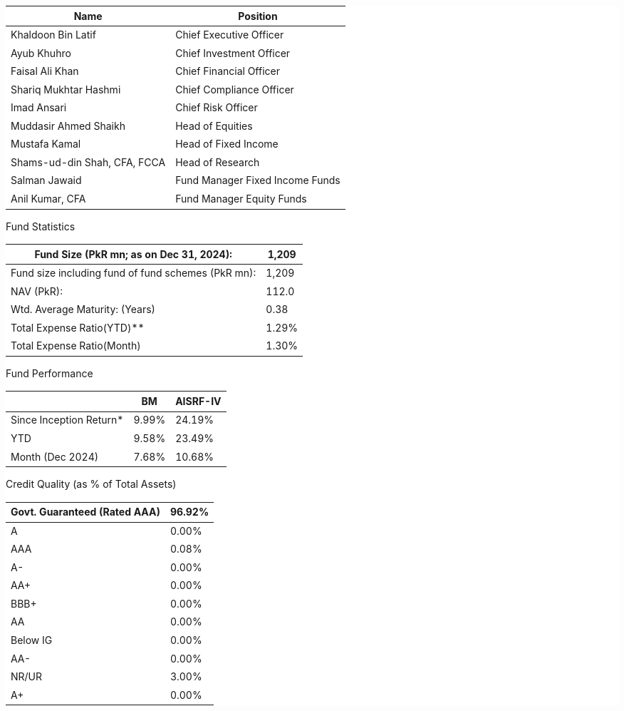| Name                         | Position                        |
| ---------------------------- | ------------------------------- |
| Khaldoon Bin Latif           | Chief Executive Officer         |
| Ayub Khuhro                  | Chief Investment Officer        |
| Faisal Ali Khan              | Chief Financial Officer         |
| Shariq Mukhtar Hashmi        | Chief Compliance Officer        |
| Imad Ansari                  | Chief Risk Officer              |
| Muddasir Ahmed Shaikh        | Head of Equities                |
| Mustafa Kamal                | Head of Fixed Income            |
| Shams-ud-din Shah, CFA, FCCA | Head of Research                |
| Salman Jawaid                | Fund Manager Fixed Income Funds |
| Anil Kumar, CFA              | Fund Manager Equity Funds       |

Fund Statistics

| Fund Size (PkR mn; as on Dec 31, 2024):            | 1,209 |
| -------------------------------------------------- | ----- |
| Fund size including fund of fund schemes (PkR mn): | 1,209 |
| NAV (PkR):                                         | 112.0 |
| Wtd. Average Maturity: (Years)                     | 0.38  |
| Total Expense Ratio(YTD)\*\*                       | 1.29% |
| Total Expense Ratio(Month)                         | 1.30% |

Fund Performance

|                          | BM    | AISRF-IV |
| ------------------------ | ----- | -------- |
| Since Inception Return\* | 9.99% | 24.19%   |
| YTD                      | 9.58% | 23.49%   |
| Month (Dec 2024)         | 7.68% | 10.68%   |

Credit Quality (as % of Total Assets)

| Govt. Guaranteed (Rated AAA) | 96.92% |
| ---------------------------- | ------ |
| A                            | 0.00%  |
| AAA                          | 0.08%  |
| A-                           | 0.00%  |
| AA+                          | 0.00%  |
| BBB+                         | 0.00%  |
| AA                           | 0.00%  |
| Below IG                     | 0.00%  |
| AA-                          | 0.00%  |
| NR/UR                        | 3.00%  |
| A+                           | 0.00%  |
